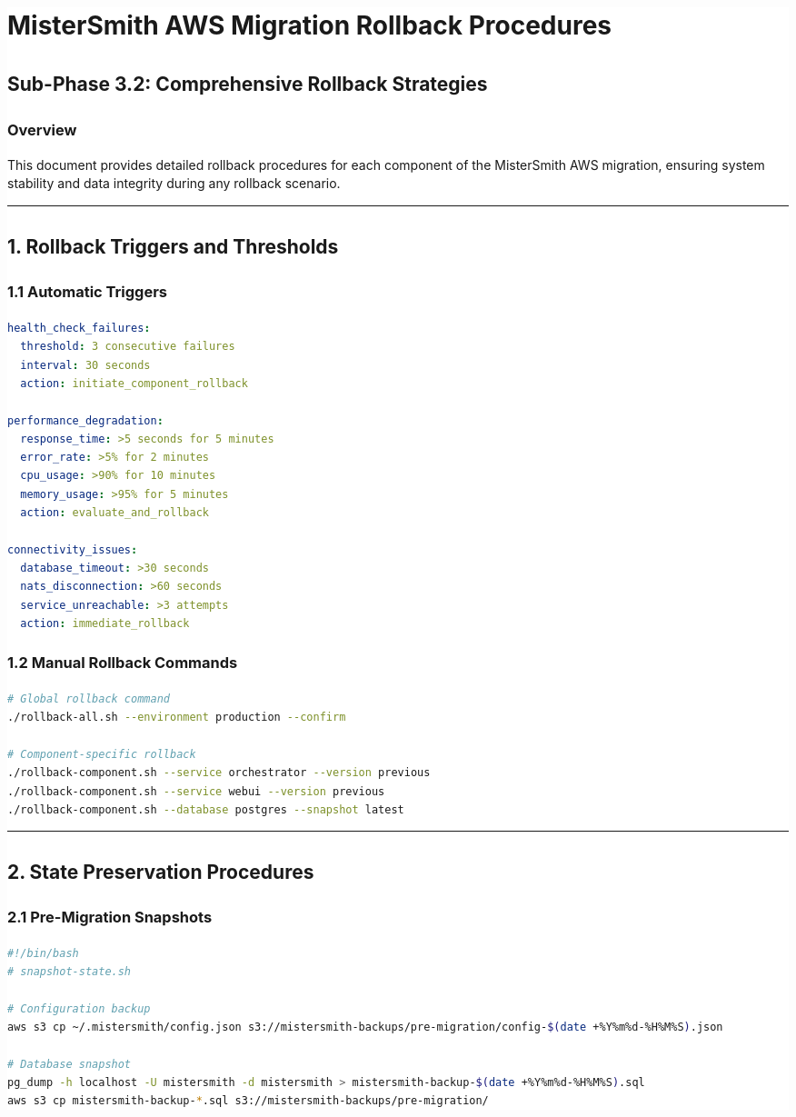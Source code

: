 # MisterSmith AWS Migration Rollback Procedures
## Sub-Phase 3.2: Comprehensive Rollback Strategies

### Overview
This document provides detailed rollback procedures for each component of the MisterSmith AWS migration, ensuring system stability and data integrity during any rollback scenario.

---

## 1. Rollback Triggers and Thresholds

### 1.1 Automatic Triggers
```yaml
health_check_failures:
  threshold: 3 consecutive failures
  interval: 30 seconds
  action: initiate_component_rollback

performance_degradation:
  response_time: >5 seconds for 5 minutes
  error_rate: >5% for 2 minutes
  cpu_usage: >90% for 10 minutes
  memory_usage: >95% for 5 minutes
  action: evaluate_and_rollback

connectivity_issues:
  database_timeout: >30 seconds
  nats_disconnection: >60 seconds
  service_unreachable: >3 attempts
  action: immediate_rollback
```

### 1.2 Manual Rollback Commands
```bash
# Global rollback command
./rollback-all.sh --environment production --confirm

# Component-specific rollback
./rollback-component.sh --service orchestrator --version previous
./rollback-component.sh --service webui --version previous
./rollback-component.sh --database postgres --snapshot latest
```

---

## 2. State Preservation Procedures

### 2.1 Pre-Migration Snapshots
```bash
#!/bin/bash
# snapshot-state.sh

# Configuration backup
aws s3 cp ~/.mistersmith/config.json s3://mistersmith-backups/pre-migration/config-$(date +%Y%m%d-%H%M%S).json

# Database snapshot
pg_dump -h localhost -U mistersmith -d mistersmith > mistersmith-backup-$(date +%Y%m%d-%H%M%S).sql
aws s3 cp mistersmith-backup-*.sql s3://mistersmith-backups/pre-migration/

```